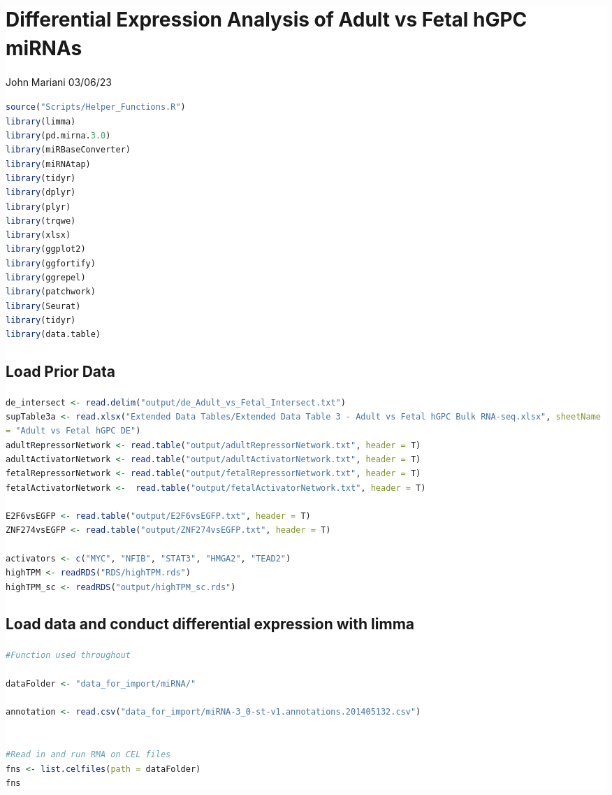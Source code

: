 Differential Expression Analysis of Adult vs Fetal hGPC miRNAs
================
John Mariani
03/06/23

``` r
source("Scripts/Helper_Functions.R")
library(limma)
library(pd.mirna.3.0)
library(miRBaseConverter)
library(miRNAtap)
library(tidyr)
library(dplyr)
library(plyr)
library(trqwe)
library(xlsx)
library(ggplot2)
library(ggfortify)
library(ggrepel)
library(patchwork)
library(Seurat)
library(tidyr)
library(data.table)
```

## Load Prior Data

``` r
de_intersect <- read.delim("output/de_Adult_vs_Fetal_Intersect.txt")
supTable3a <- read.xlsx("Extended Data Tables/Extended Data Table 3 - Adult vs Fetal hGPC Bulk RNA-seq.xlsx", sheetName = "Adult vs Fetal hGPC DE")
adultRepressorNetwork <- read.table("output/adultRepressorNetwork.txt", header = T)
adultActivatorNetwork <- read.table("output/adultActivatorNetwork.txt", header = T)
fetalRepressorNetwork <- read.table("output/fetalRepressorNetwork.txt", header = T)
fetalActivatorNetwork <-  read.table("output/fetalActivatorNetwork.txt", header = T)

E2F6vsEGFP <- read.table("output/E2F6vsEGFP.txt", header = T)
ZNF274vsEGFP <- read.table("output/ZNF274vsEGFP.txt", header = T)

activators <- c("MYC", "NFIB", "STAT3", "HMGA2", "TEAD2")
highTPM <- readRDS("RDS/highTPM.rds")
highTPM_sc <- readRDS("output/highTPM_sc.rds")
```

## Load data and conduct differential expression with limma

``` r
#Function used throughout

dataFolder <- "data_for_import/miRNA/"

annotation <- read.csv("data_for_import/miRNA-3_0-st-v1.annotations.201405132.csv")


#Read in and run RMA on CEL files
fns <- list.celfiles(path = dataFolder)
fns
```

